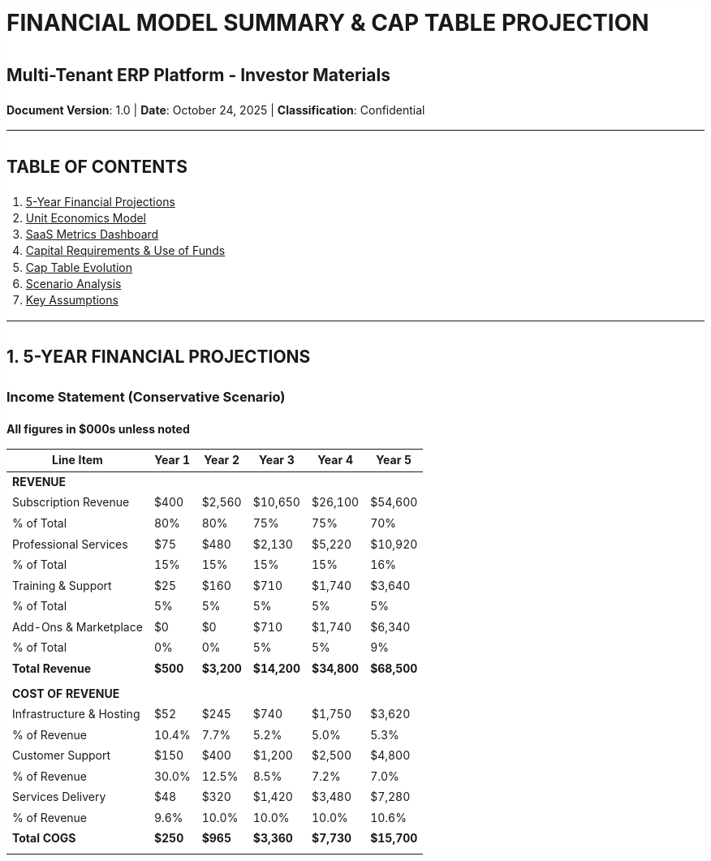 # FINANCIAL MODEL SUMMARY & CAP TABLE PROJECTION
## Multi-Tenant ERP Platform - Investor Materials

**Document Version**: 1.0 | **Date**: October 24, 2025 | **Classification**: Confidential

---

## TABLE OF CONTENTS

1. [5-Year Financial Projections](#5-year-financial-projections)
2. [Unit Economics Model](#unit-economics-model)
3. [SaaS Metrics Dashboard](#saas-metrics-dashboard)
4. [Capital Requirements & Use of Funds](#capital-requirements--use-of-funds)
5. [Cap Table Evolution](#cap-table-evolution)
6. [Scenario Analysis](#scenario-analysis)
7. [Key Assumptions](#key-assumptions)

---

## 1. 5-YEAR FINANCIAL PROJECTIONS

### Income Statement (Conservative Scenario)
**All figures in $000s unless noted**

| Line Item | Year 1 | Year 2 | Year 3 | Year 4 | Year 5 |
|-----------|---------|---------|---------|---------|----------|
| **REVENUE** | | | | | |
| Subscription Revenue | $400 | $2,560 | $10,650 | $26,100 | $54,600 |
| % of Total | 80% | 80% | 75% | 75% | 70% |
| Professional Services | $75 | $480 | $2,130 | $5,220 | $10,920 |
| % of Total | 15% | 15% | 15% | 15% | 16% |
| Training & Support | $25 | $160 | $710 | $1,740 | $3,640 |
| % of Total | 5% | 5% | 5% | 5% | 5% |
| Add-Ons & Marketplace | $0 | $0 | $710 | $1,740 | $6,340 |
| % of Total | 0% | 0% | 5% | 5% | 9% |
| **Total Revenue** | **$500** | **$3,200** | **$14,200** | **$34,800** | **$68,500** |
| | | | | | |
| **COST OF REVENUE** | | | | | |
| Infrastructure & Hosting | $52 | $245 | $740 | $1,750 | $3,620 |
| % of Revenue | 10.4% | 7.7% | 5.2% | 5.0% | 5.3% |
| Customer Support | $150 | $400 | $1,200 | $2,500 | $4,800 |
| % of Revenue | 30.0% | 12.5% | 8.5% | 7.2% | 7.0% |
| Services Delivery | $48 | $320 | $1,420 | $3,480 | $7,280 |
| % of Revenue | 9.6% | 10.0% | 10.0% | 10.0% | 10.6% |
| **Total COGS** | **$250** | **$965** | **$3,360** | **$7,730** | **$15,700** |
| | | | | | |